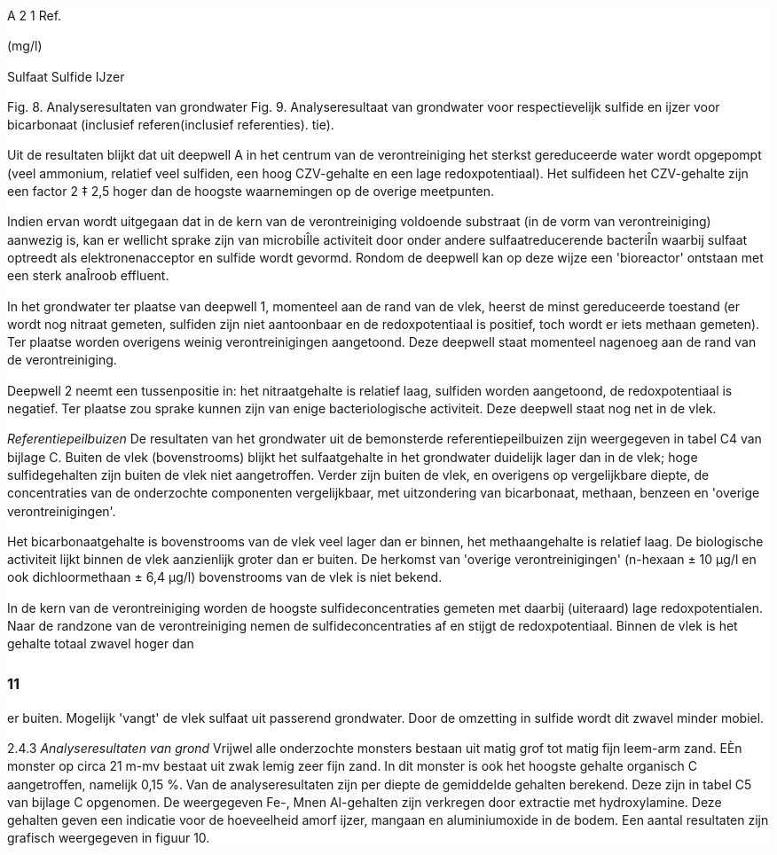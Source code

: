  A 2 1 Ref. 

 (mg/l) 

 Sulfaat Sulfide IJzer 

Fig. 8. Analyseresultaten van grondwater Fig. 9. Analyseresultaat van grondwater voor respectievelijk sulfide en ijzer voor bicarbonaat (inclusief referen(inclusief referenties). tie). 

Uit de resultaten blijkt dat uit deepwell A in het centrum van de verontreiniging het sterkst gereduceerde water wordt opgepompt (veel ammonium, relatief veel sulfiden, een hoog CZV-gehalte en een lage redoxpotentiaal). Het sulfideen het CZV-gehalte zijn een factor 2 ‡ 2,5 hoger dan de hoogste waarnemingen op de overige meetpunten. 

Indien ervan wordt uitgegaan dat in de kern van de verontreiniging voldoende substraat (in de vorm van verontreiniging) aanwezig is, kan er wellicht sprake zijn van microbiÎle activiteit door onder andere sulfaatreducerende bacteriÎn waarbij sulfaat optreedt als elektronenacceptor en sulfide wordt gevormd. Rondom de deepwell kan op deze wijze een 'bioreactor' ontstaan met een sterk anaÎroob effluent. 

In het grondwater ter plaatse van deepwell 1, momenteel aan de rand van de vlek, heerst de minst gereduceerde toestand (er wordt nog nitraat gemeten, sulfiden zijn niet aantoonbaar en de redoxpotentiaal is positief, toch wordt er iets methaan gemeten). Ter plaatse worden overigens weinig verontreinigingen aangetoond. Deze deepwell staat momenteel nagenoeg aan de rand van de verontreiniging. 

Deepwell 2 neemt een tussenpositie in: het nitraatgehalte is relatief laag, sulfiden worden aangetoond, de redoxpotentiaal is negatief. Ter plaatse zou sprake kunnen zijn van enige bacteriologische activiteit. Deze deepwell staat nog net in de vlek. 

_Referentiepeilbuizen_ De resultaten van het grondwater uit de bemonsterde referentiepeilbuizen zijn weergegeven in tabel C4 van bijlage C. Buiten de vlek (bovenstrooms) blijkt het sulfaatgehalte in het grondwater duidelijk lager dan in de vlek; hoge sulfidegehalten zijn buiten de vlek niet aangetroffen. Verder zijn buiten de vlek, en overigens op vergelijkbare diepte, de concentraties van de onderzochte componenten vergelijkbaar, met uitzondering van bicarbonaat, methaan, benzeen en 'overige verontreinigingen'. 

Het bicarbonaatgehalte is bovenstrooms van de vlek veel lager dan er binnen, het methaangehalte is relatief laag. De biologische activiteit lijkt binnen de vlek aanzienlijk groter dan er buiten. De herkomst van 'overige verontreinigingen' (n-hexaan ± 10 μg/l en ook dichloormethaan ± 6,4 μg/l) bovenstrooms van de vlek is niet bekend. 

In de kern van de verontreiniging worden de hoogste sulfideconcentraties gemeten met daarbij (uiteraard) lage redoxpotentialen. Naar de randzone van de verontreiniging nemen de sulfideconcentraties af en stijgt de redoxpotentiaal. Binnen de vlek is het gehalte totaal zwavel hoger dan 

### 11 


er buiten. Mogelijk 'vangt' de vlek sulfaat uit passerend grondwater. Door de omzetting in sulfide wordt dit zwavel minder mobiel. 

2.4.3 _Analyseresultaten van grond_ Vrijwel alle onderzochte monsters bestaan uit matig grof tot matig fijn leem-arm zand. EÈn monster op circa 21 m-mv bestaat uit zwak lemig zeer fijn zand. In dit monster is ook het hoogste gehalte organisch C aangetroffen, namelijk 0,15 %. Van de analyseresultaten zijn per diepte de gemiddelde gehalten berekend. Deze zijn in tabel C5 van bijlage C opgenomen. De weergegeven Fe-, Mnen Al-gehalten zijn verkregen door extractie met hydroxylamine. Deze gehalten geven een indicatie voor de hoeveelheid amorf ijzer, mangaan en aluminiumoxide in de bodem. Een aantal resultaten zijn grafisch weergegeven in figuur 10. 
